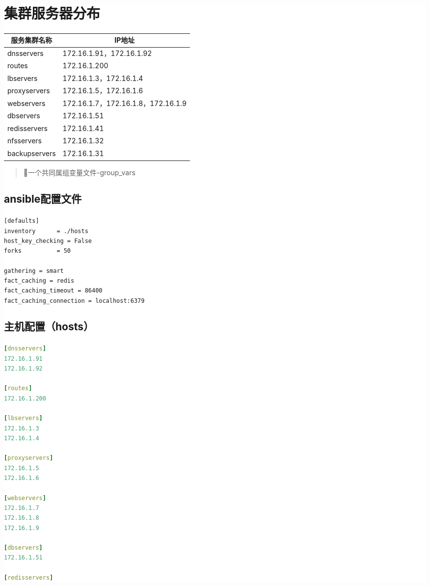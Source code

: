 # 集群服务器分布

| 服务集群名称        | IP地址                             |
| ------------- | -------------------------------- |
| dnsservers    | 172.16.1.91，172.16.1.92          |
| routes        | 172.16.1.200                     |
| lbservers     | 172.16.1.3，172.16.1.4            |
| proxyservers  | 172.16.1.5，172.16.1.6            |
| webservers    | 172.16.1.7，172.16.1.8，172.16.1.9 |
| dbservers     | 172.16.1.51                      |
| redisservers  | 172.16.1.41                      |
| nfsservers    | 172.16.1.32                      |
| backupservers | 172.16.1.31                      |

> 📌一个共同属组变量文件-group\_vars

## ansible配置文件

```bash
[defaults]
inventory      = ./hosts
host_key_checking = False
forks          = 50

gathering = smart
fact_caching = redis
fact_caching_timeout = 86400
fact_caching_connection = localhost:6379
```

## 主机配置（hosts）

```yaml
[dnsservers]
172.16.1.91
172.16.1.92

[routes]
172.16.1.200

[lbservers]
172.16.1.3
172.16.1.4

[proxyservers]
172.16.1.5
172.16.1.6

[webservers]
172.16.1.7
172.16.1.8
172.16.1.9

[dbservers]
172.16.1.51

[redisservers]
```